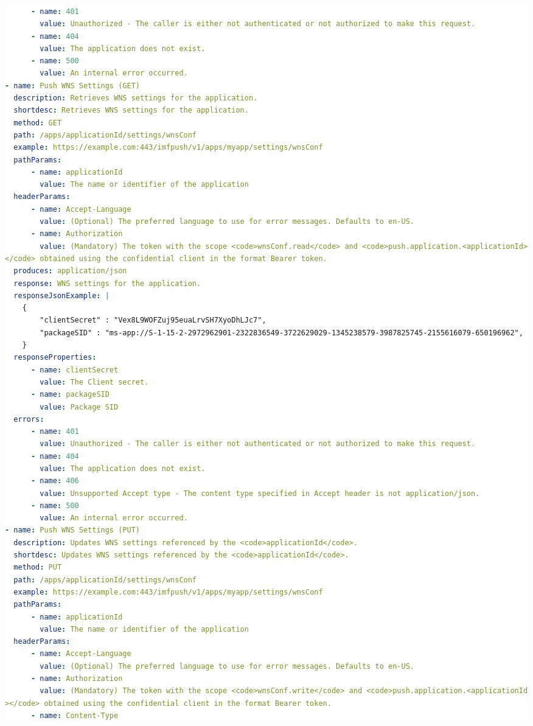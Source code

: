 ```yaml
      - name: 401
        value: Unauthorized - The caller is either not authenticated or not authorized to make this request.
      - name: 404
        value: The application does not exist.
      - name: 500
        value: An internal error occurred.
- name: Push WNS Settings (GET)
  description: Retrieves WNS settings for the application.
  shortdesc: Retrieves WNS settings for the application.
  method: GET
  path: /apps/applicationId/settings/wnsConf
  example: https://example.com:443/imfpush/v1/apps/myapp/settings/wnsConf
  pathParams:
      - name: applicationId
        value: The name or identifier of the application
  headerParams:
      - name: Accept-Language
        value: (Optional) The preferred language to use for error messages. Defaults to en-US.
      - name: Authorization
        value: (Mandatory) The token with the scope <code>wnsConf.read</code> and <code>push.application.<applicationId></code> obtained using the confidential client in the format Bearer token. 
  produces: application/json
  response: WNS settings for the application.
  responseJsonExample: |
    {
        "clientSecret" : "Vex8L9WOFZuj95euaLrvSH7XyoDhLJc7",
        "packageSID" : "ms-app://S-1-15-2-2972962901-2322836549-3722629029-1345238579-3987825745-2155616079-650196962",
    }
  responseProperties:
      - name: clientSecret
        value: The Client secret.
      - name: packageSID
        value: Package SID
  errors: 
      - name: 401
        value: Unauthorized - The caller is either not authenticated or not authorized to make this request.
      - name: 404
        value: The application does not exist.
      - name: 406
        value: Unsupported Accept type - The content type specified in Accept header is not application/json.
      - name: 500
        value: An internal error occurred.
- name: Push WNS Settings (PUT)
  description: Updates WNS settings referenced by the <code>applicationId</code>.
  shortdesc: Updates WNS settings referenced by the <code>applicationId</code>.
  method: PUT
  path: /apps/applicationId/settings/wnsConf
  example: https://example.com:443/imfpush/v1/apps/myapp/settings/wnsConf
  pathParams:
      - name: applicationId
        value: The name or identifier of the application
  headerParams:
      - name: Accept-Language
        value: (Optional) The preferred language to use for error messages. Defaults to en-US.
      - name: Authorization
        value: (Mandatory) The token with the scope <code>wnsConf.write</code> and <code>push.application.<applicationId></code> obtained using the confidential client in the format Bearer token. 
      - name: Content-Type
```